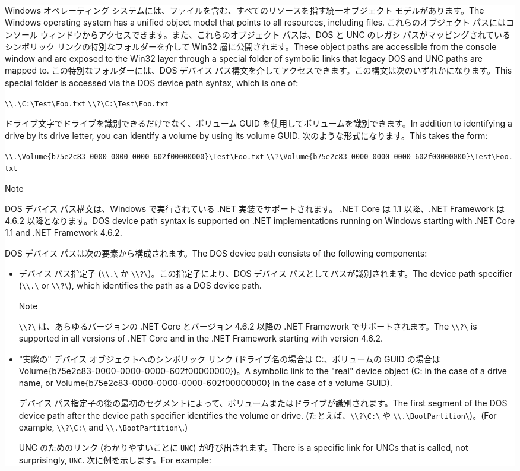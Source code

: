 <span data-ttu-id="aedb3-152">Windows オペレーティング システムには、ファイルを含む、すべてのリソースを指す統一オブジェクト モデルがあります。</span><span class="sxs-lookup"><span data-stu-id="aedb3-152">The Windows operating system has a unified object model that points to all resources, including files.</span></span> <span data-ttu-id="aedb3-153">これらのオブジェクト パスにはコンソール ウィンドウからアクセスできます。また、これらのオブジェクト パスは、DOS と UNC のレガシ パスがマッピングされているシンボリック リンクの特別なフォルダーを介して Win32 層に公開されます。</span><span class="sxs-lookup"><span data-stu-id="aedb3-153">These object paths are accessible from the console window and are exposed to the Win32 layer through a special folder of symbolic links that legacy DOS and UNC paths are mapped to.</span></span> <span data-ttu-id="aedb3-154">この特別なフォルダーには、DOS デバイス パス構文を介してアクセスできます。この構文は次のいずれかになります。</span><span class="sxs-lookup"><span data-stu-id="aedb3-154">This special folder is accessed via the DOS device path syntax, which is one of:</span></span>

`\\.\C:\Test\Foo.txt`
`\\?\C:\Test\Foo.txt`

<span data-ttu-id="aedb3-155">ドライブ文字でドライブを識別できるだけでなく、ボリューム GUID を使用してボリュームを識別できます。</span><span class="sxs-lookup"><span data-stu-id="aedb3-155">In addition to identifying a drive by its drive letter, you can identify a volume by using its volume GUID.</span></span> <span data-ttu-id="aedb3-156">次のような形式になります。</span><span class="sxs-lookup"><span data-stu-id="aedb3-156">This takes the form:</span></span>

`\\.\Volume{b75e2c83-0000-0000-0000-602f00000000}\Test\Foo.txt`
`\\?\Volume{b75e2c83-0000-0000-0000-602f00000000}\Test\Foo.txt`

> [!NOTE]
> <span data-ttu-id="aedb3-157">DOS デバイス パス構文は、Windows で実行されている .NET 実装でサポートされます。 .NET Core は 1.1 以降、.NET Framework は 4.6.2 以降となります。</span><span class="sxs-lookup"><span data-stu-id="aedb3-157">DOS device path syntax is supported on .NET implementations running on Windows starting with .NET Core 1.1 and .NET Framework 4.6.2.</span></span>

<span data-ttu-id="aedb3-158">DOS デバイス パスは次の要素から構成されます。</span><span class="sxs-lookup"><span data-stu-id="aedb3-158">The DOS device path consists of the following components:</span></span>

- <span data-ttu-id="aedb3-159">デバイス パス指定子 (`\\.\` か `\\?\`)。この指定子により、DOS デバイス パスとしてパスが識別されます。</span><span class="sxs-lookup"><span data-stu-id="aedb3-159">The device path specifier (`\\.\` or `\\?\`), which identifies the path as a DOS device path.</span></span>

   > [!NOTE]
   > <span data-ttu-id="aedb3-160">`\\?\` は、あらゆるバージョンの .NET Core とバージョン 4.6.2 以降の .NET Framework でサポートされます。</span><span class="sxs-lookup"><span data-stu-id="aedb3-160">The `\\?\` is supported in all versions of .NET Core and in the .NET Framework starting with version 4.6.2.</span></span>

- <span data-ttu-id="aedb3-161">"実際の" デバイス オブジェクトへのシンボリック リンク (ドライブ名の場合は C:、ボリュームの GUID の場合は Volume{b75e2c83-0000-0000-0000-602f00000000})。</span><span class="sxs-lookup"><span data-stu-id="aedb3-161">A symbolic link to the "real" device object (C: in the case of a drive name, or Volume{b75e2c83-0000-0000-0000-602f00000000} in the case of a volume GUID).</span></span>

   <span data-ttu-id="aedb3-162">デバイス パス指定子の後の最初のセグメントによって、ボリュームまたはドライブが識別されます。</span><span class="sxs-lookup"><span data-stu-id="aedb3-162">The first segment of the DOS device path after the device path specifier identifies the volume or drive.</span></span> <span data-ttu-id="aedb3-163">(たとえば、`\\?\C:\` や `\\.\BootPartition\`)。</span><span class="sxs-lookup"><span data-stu-id="aedb3-163">(For example, `\\?\C:\` and `\\.\BootPartition\`.)</span></span>

   <span data-ttu-id="aedb3-164">UNC のためのリンク (わかりやすいことに `UNC`) が呼び出されます。</span><span class="sxs-lookup"><span data-stu-id="aedb3-164">There is a specific link for UNCs that is called, not surprisingly, `UNC`.</span></span> <span data-ttu-id="aedb3-165">次に例を示します。</span><span class="sxs-lookup"><span data-stu-id="aedb3-165">For example:</span></span>

